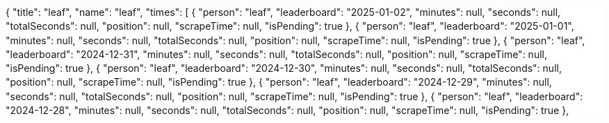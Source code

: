 {
  "title": "leaf",
  "name": "leaf",
  "times": [
    {
      "person": "leaf",
      "leaderboard": "2025-01-02",
      "minutes": null,
      "seconds": null,
      "totalSeconds": null,
      "position": null,
      "scrapeTime": null,
      "isPending": true
    },
    {
      "person": "leaf",
      "leaderboard": "2025-01-01",
      "minutes": null,
      "seconds": null,
      "totalSeconds": null,
      "position": null,
      "scrapeTime": null,
      "isPending": true
    },
    {
      "person": "leaf",
      "leaderboard": "2024-12-31",
      "minutes": null,
      "seconds": null,
      "totalSeconds": null,
      "position": null,
      "scrapeTime": null,
      "isPending": true
    },
    {
      "person": "leaf",
      "leaderboard": "2024-12-30",
      "minutes": null,
      "seconds": null,
      "totalSeconds": null,
      "position": null,
      "scrapeTime": null,
      "isPending": true
    },
    {
      "person": "leaf",
      "leaderboard": "2024-12-29",
      "minutes": null,
      "seconds": null,
      "totalSeconds": null,
      "position": null,
      "scrapeTime": null,
      "isPending": true
    },
    {
      "person": "leaf",
      "leaderboard": "2024-12-28",
      "minutes": null,
      "seconds": null,
      "totalSeconds": null,
      "position": null,
      "scrapeTime": null,
      "isPending": true
    },